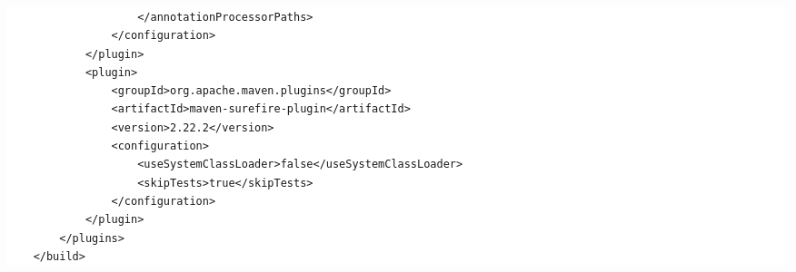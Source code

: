 ``` maven
                    </annotationProcessorPaths>
                </configuration>
            </plugin>
            <plugin>
                <groupId>org.apache.maven.plugins</groupId>
                <artifactId>maven-surefire-plugin</artifactId>
                <version>2.22.2</version>
                <configuration>
                    <useSystemClassLoader>false</useSystemClassLoader>
                    <skipTests>true</skipTests>
                </configuration>
            </plugin>
        </plugins>
    </build>
```